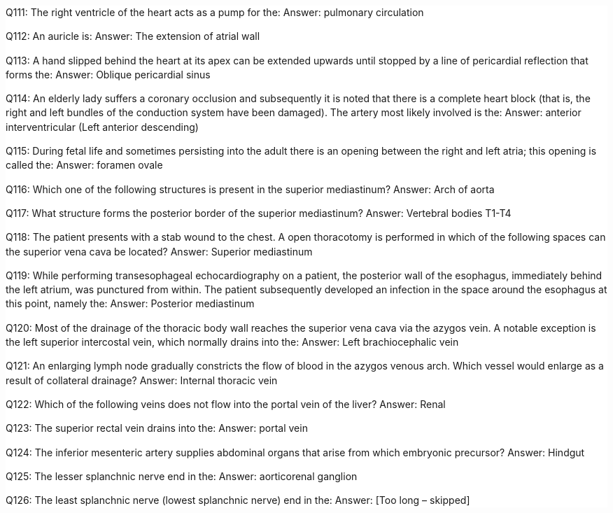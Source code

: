 Q111: The right ventricle of the heart acts as a pump for the:
Answer: pulmonary circulation

Q112: An auricle is:
Answer: The extension of atrial wall

Q113: A hand slipped behind the heart at its apex can be extended upwards until stopped by a line of pericardial reflection that forms the:
Answer: Oblique pericardial sinus

Q114: An elderly lady suffers a coronary occlusion and subsequently it is noted that there is a complete heart block (that is, the right and left bundles of the conduction system have been damaged). The artery most likely involved is the:
Answer: anterior interventricular (Left anterior descending)

Q115: During fetal life and sometimes persisting into the adult there is an opening between the right and left atria; this opening is called the:
Answer: foramen ovale

Q116: Which one of the following structures is present in the superior mediastinum?
Answer: Arch of aorta

Q117: What structure forms the posterior border of the superior mediastinum?
Answer: Vertebral bodies T1-T4

Q118: The patient presents with a stab wound to the chest. A open thoracotomy is performed in which of the following spaces can the superior vena cava be located?
Answer: Superior mediastinum

Q119: While performing transesophageal echocardiography on a patient, the posterior wall of the esophagus, immediately behind the left atrium, was punctured from within. The patient subsequently developed an infection in the space around the esophagus at this point, namely the:
Answer: Posterior mediastinum

Q120: Most of the drainage of the thoracic body wall reaches the superior vena cava via the azygos vein. A notable exception is the left superior intercostal vein, which normally drains into the:
Answer: Left brachiocephalic vein

Q121: An enlarging lymph node gradually constricts the flow of blood in the azygos venous arch. Which vessel would enlarge as a result of collateral drainage?
Answer: Internal thoracic vein

Q122: Which of the following veins does not flow into the portal vein of the liver?
Answer: Renal

Q123: The superior rectal vein drains into the:
Answer: portal vein

Q124: The inferior mesenteric artery supplies abdominal organs that arise from which embryonic precursor?
Answer: Hindgut

Q125: The lesser splanchnic nerve end in the:
Answer: aorticorenal ganglion

Q126: The least splanchnic nerve (lowest splanchnic nerve) end in the:
Answer: [Too long – skipped]

